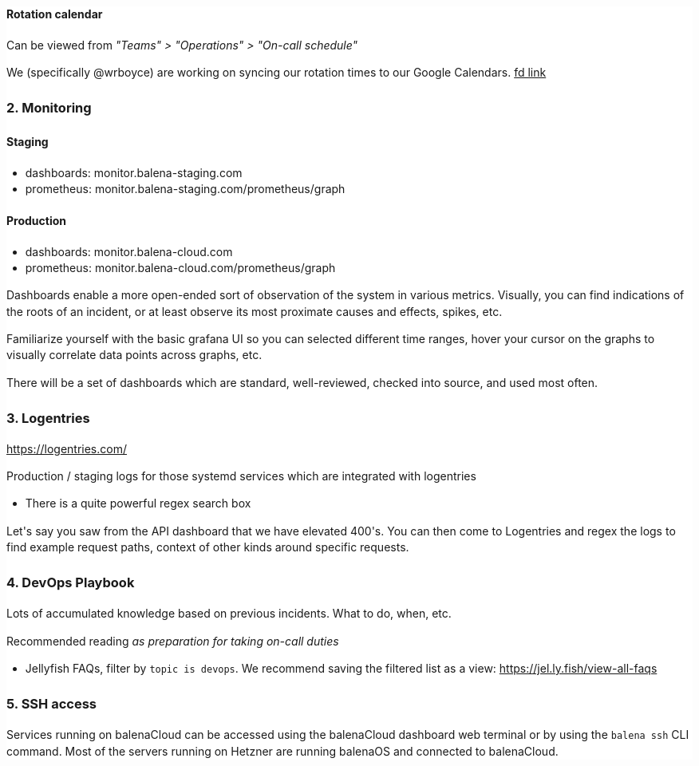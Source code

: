 #### Rotation calendar

Can be viewed from *"Teams" > "Operations" > "On-call schedule"*

We (specifically @wrboyce) are working on syncing our rotation times to our Google Calendars. [fd link](https://www.flowdock.com/app/rulemotion/autohat/threads/nfyY1OwaSrPXQ2iv8BZkfYZkDzz)



### 2. Monitoring

#### Staging
- dashboards: monitor.balena-staging.com
- prometheus: monitor.balena-staging.com/prometheus/graph

#### Production
- dashboards: monitor.balena-cloud.com
- prometheus: monitor.balena-cloud.com/prometheus/graph

Dashboards enable a more open-ended sort of observation of the system in various metrics. Visually, you can find indications of the roots of an incident, or at least observe its most proximate causes and effects, spikes, etc.

Familiarize yourself with the basic grafana UI so you can selected different time ranges, hover your cursor on the graphs to visually correlate data points across graphs, etc.

There will be a set of dashboards which are standard, well-reviewed, checked into source, and used most often.



### 3. Logentries

https://logentries.com/

Production / staging logs for those systemd services which are integrated with logentries

- There is a quite powerful regex search box

Let's say you saw from the API dashboard that we have elevated 400's. You can then come to Logentries and regex the logs to find example request paths, context of other kinds around specific requests.



### 4. DevOps Playbook

Lots of accumulated knowledge based on previous incidents. What to do, when, etc.

Recommended reading *as preparation for taking on-call duties*

- Jellyfish FAQs, filter by `topic is devops`. We recommend saving the filtered list as a view: https://jel.ly.fish/view-all-faqs


### 5. SSH access

Services running on balenaCloud can be accessed using the balenaCloud dashboard web terminal or by using the `balena ssh` CLI command. Most of the servers running on Hetzner are running balenaOS and connected to balenaCloud.
